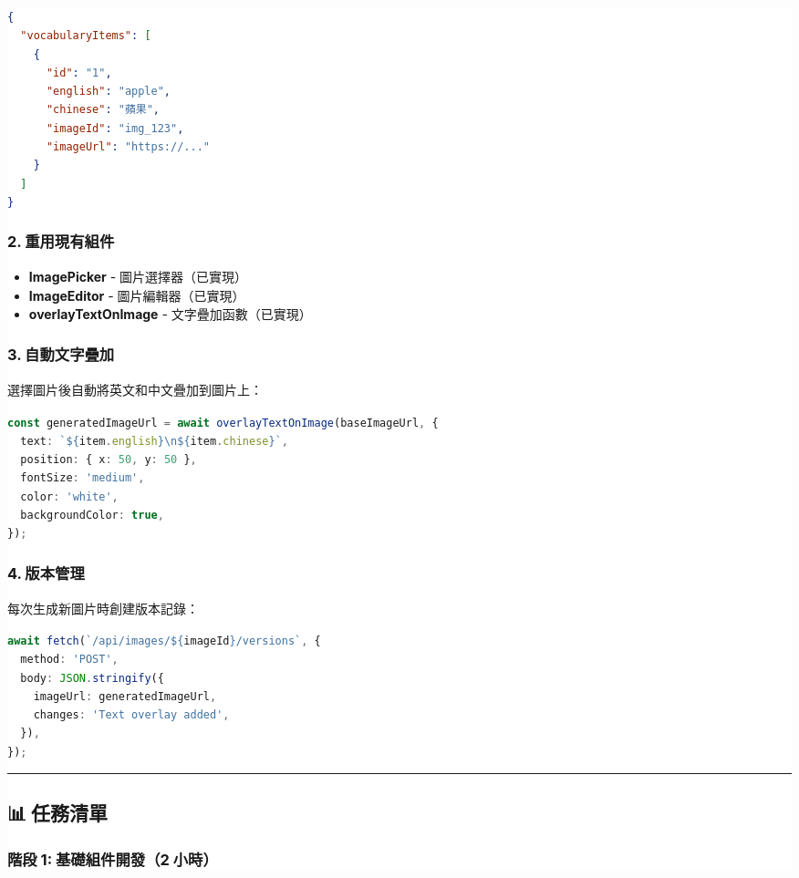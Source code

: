 ```json
{
  "vocabularyItems": [
    {
      "id": "1",
      "english": "apple",
      "chinese": "蘋果",
      "imageId": "img_123",
      "imageUrl": "https://..."
    }
  ]
}
```

### 2. 重用現有組件

- **ImagePicker** - 圖片選擇器（已實現）
- **ImageEditor** - 圖片編輯器（已實現）
- **overlayTextOnImage** - 文字疊加函數（已實現）

### 3. 自動文字疊加

選擇圖片後自動將英文和中文疊加到圖片上：

```typescript
const generatedImageUrl = await overlayTextOnImage(baseImageUrl, {
  text: `${item.english}\n${item.chinese}`,
  position: { x: 50, y: 50 },
  fontSize: 'medium',
  color: 'white',
  backgroundColor: true,
});
```

### 4. 版本管理

每次生成新圖片時創建版本記錄：

```typescript
await fetch(`/api/images/${imageId}/versions`, {
  method: 'POST',
  body: JSON.stringify({
    imageUrl: generatedImageUrl,
    changes: 'Text overlay added',
  }),
});
```

---

## 📊 任務清單

### 階段 1: 基礎組件開發（2 小時）
